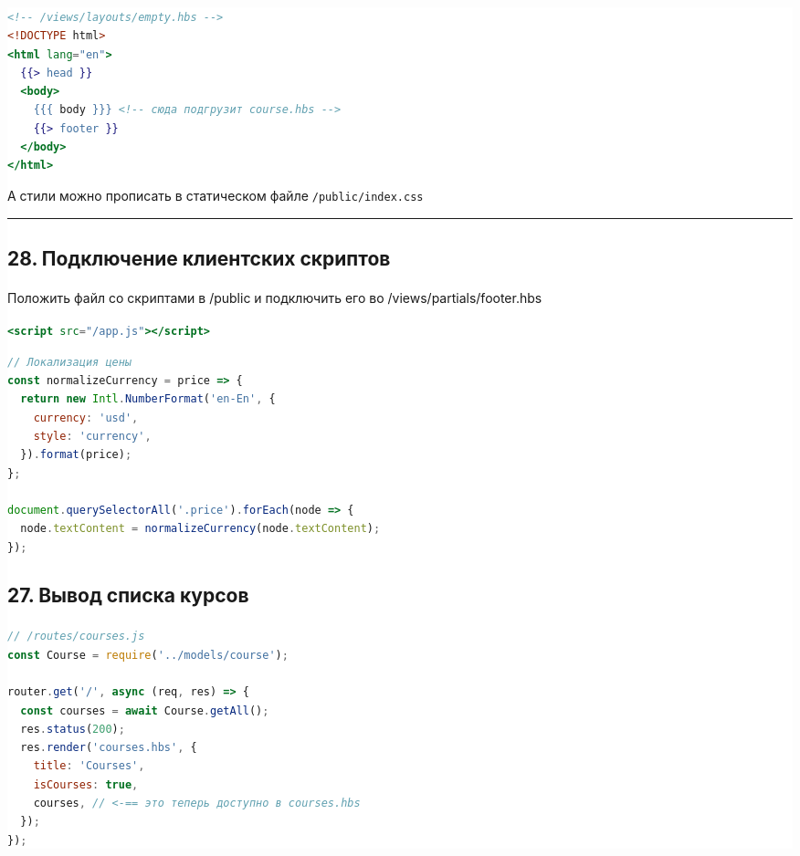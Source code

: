 ```hbs
<!-- /views/layouts/empty.hbs -->
<!DOCTYPE html>
<html lang="en">
  {{> head }}
  <body>
    {{{ body }}} <!-- сюда подгрузит course.hbs -->
    {{> footer }}
  </body>
</html>
```

А стили можно прописать в статическом файле `/public/index.css`

---

## 28. Подключение клиентских скриптов

Положить файл со скриптами в /public и подключить его во
/views/partials/footer.hbs

```hbs
<script src="/app.js"></script>
```

```js
// Локализация цены
const normalizeCurrency = price => {
  return new Intl.NumberFormat('en-En', {
    currency: 'usd',
    style: 'currency',
  }).format(price);
};

document.querySelectorAll('.price').forEach(node => {
  node.textContent = normalizeCurrency(node.textContent);
});
```

## 27. Вывод списка курсов

```js
// /routes/courses.js
const Course = require('../models/course');

router.get('/', async (req, res) => {
  const courses = await Course.getAll();
  res.status(200);
  res.render('courses.hbs', {
    title: 'Courses',
    isCourses: true,
    courses, // <-== это теперь доступно в courses.hbs
  });
});
```
